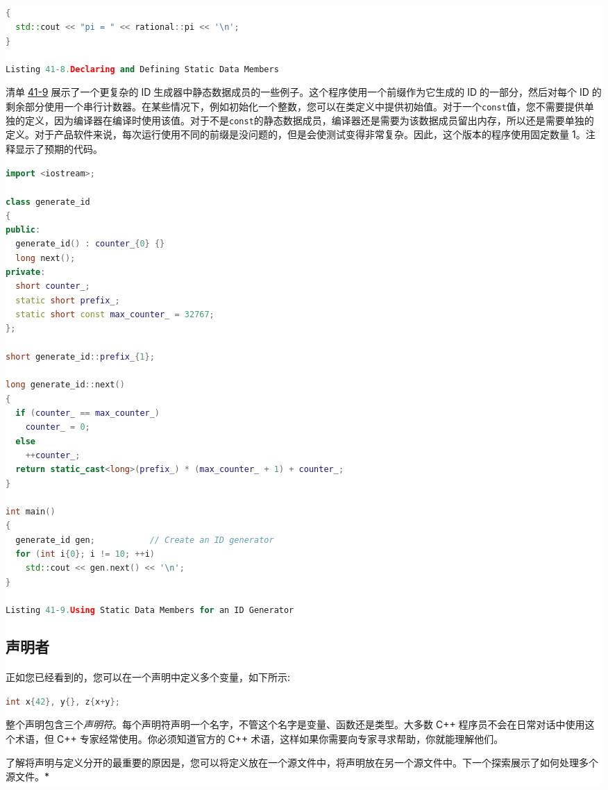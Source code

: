 ```cpp
{
  std::cout << "pi = " << rational::pi << '\n';
}

Listing 41-8.Declaring and Defining Static Data Members

```

清单 [41-9](#PC9) 展示了一个更复杂的 ID 生成器中静态数据成员的一些例子。这个程序使用一个前缀作为它生成的 ID 的一部分，然后对每个 ID 的剩余部分使用一个串行计数器。在某些情况下，例如初始化一个整数，您可以在类定义中提供初始值。对于一个`const`值，您不需要提供单独的定义，因为编译器在编译时使用该值。对于不是`const`的静态数据成员，编译器还是需要为该数据成员留出内存，所以还是需要单独的定义。对于产品软件来说，每次运行使用不同的前缀是没问题的，但是会使测试变得非常复杂。因此，这个版本的程序使用固定数量 1。注释显示了预期的代码。

```cpp
import <iostream>;

class generate_id
{
public:
  generate_id() : counter_{0} {}
  long next();
private:
  short counter_;
  static short prefix_;
  static short const max_counter_ = 32767;
};

short generate_id::prefix_{1};

long generate_id::next()
{
  if (counter_ == max_counter_)
    counter_ = 0;
  else
    ++counter_;
  return static_cast<long>(prefix_) * (max_counter_ + 1) + counter_;
}

int main()
{
  generate_id gen;           // Create an ID generator
  for (int i{0}; i != 10; ++i)
    std::cout << gen.next() << '\n';
}

Listing 41-9.Using Static Data Members for an ID Generator

```

## 声明者

正如您已经看到的，您可以在一个声明中定义多个变量，如下所示:

```cpp
int x{42}, y{}, z{x+y};

```

整个声明包含三个*声明符*。每个声明符声明一个名字，不管这个名字是变量、函数还是类型。大多数 C++ 程序员不会在日常对话中使用这个术语，但 C++ 专家经常使用。你必须知道官方的 C++ 术语，这样如果你需要向专家寻求帮助，你就能理解他们。

了解将声明与定义分开的最重要的原因是，您可以将定义放在一个源文件中，将声明放在另一个源文件中。下一个探索展示了如何处理多个源文件。*